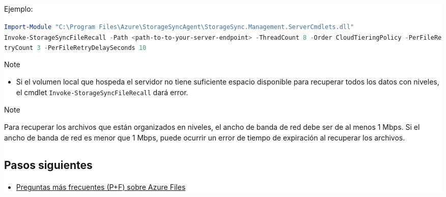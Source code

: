 Ejemplo:
```powershell
Import-Module "C:\Program Files\Azure\StorageSyncAgent\StorageSync.Management.ServerCmdlets.dll"
Invoke-StorageSyncFileRecall -Path <path-to-to-your-server-endpoint> -ThreadCount 8 -Order CloudTieringPolicy -PerFileRetryCount 3 -PerFileRetryDelaySeconds 10
``` 

> [!Note]  
>- Si el volumen local que hospeda el servidor no tiene suficiente espacio disponible para recuperar todos los datos con niveles, el cmdlet `Invoke-StorageSyncFileRecall` dará error.  

> [!Note]
> Para recuperar los archivos que están organizados en niveles, el ancho de banda de red debe ser de al menos 1 Mbps. Si el ancho de banda de red es menor que 1 Mbps, puede ocurrir un error de tiempo de expiración al recuperar los archivos.

## <a name="next-steps"></a>Pasos siguientes

* [Preguntas más frecuentes (P+F) sobre Azure Files](../files/storage-files-faq.md?toc=%2fazure%2fstorage%2ffilesync%2ftoc.json)

